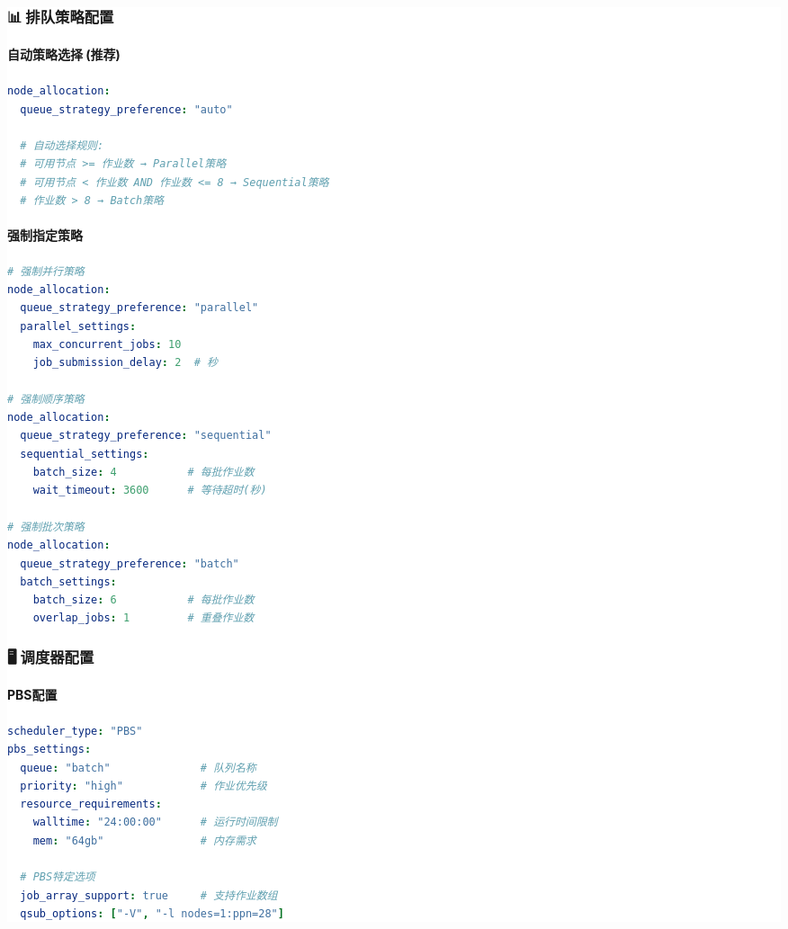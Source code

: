 ### 📊 排队策略配置

#### 自动策略选择 (推荐)

```yaml
node_allocation:
  queue_strategy_preference: "auto"
  
  # 自动选择规则:
  # 可用节点 >= 作业数 → Parallel策略
  # 可用节点 < 作业数 AND 作业数 <= 8 → Sequential策略  
  # 作业数 > 8 → Batch策略
```

#### 强制指定策略

```yaml
# 强制并行策略
node_allocation:
  queue_strategy_preference: "parallel"
  parallel_settings:
    max_concurrent_jobs: 10
    job_submission_delay: 2  # 秒

# 强制顺序策略
node_allocation:
  queue_strategy_preference: "sequential"
  sequential_settings:
    batch_size: 4           # 每批作业数
    wait_timeout: 3600      # 等待超时(秒)

# 强制批次策略
node_allocation:
  queue_strategy_preference: "batch"
  batch_settings:
    batch_size: 6           # 每批作业数
    overlap_jobs: 1         # 重叠作业数
```

### 🖥️ 调度器配置

#### PBS配置

```yaml
scheduler_type: "PBS"
pbs_settings:
  queue: "batch"              # 队列名称
  priority: "high"            # 作业优先级
  resource_requirements:
    walltime: "24:00:00"      # 运行时间限制
    mem: "64gb"               # 内存需求
  
  # PBS特定选项
  job_array_support: true     # 支持作业数组
  qsub_options: ["-V", "-l nodes=1:ppn=28"]
```
